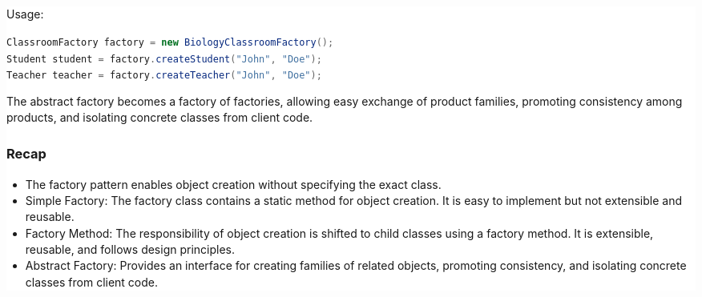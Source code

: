 Usage:

```java
ClassroomFactory factory = new BiologyClassroomFactory();
Student student = factory.createStudent("John", "Doe");
Teacher teacher = factory.createTeacher("John", "Doe");
```

The abstract factory becomes a factory of factories, allowing easy exchange of product families, promoting consistency among products, and isolating concrete classes from client code.

### Recap

- The factory pattern enables object creation without specifying the exact class.
- Simple Factory: The factory class contains a static method for object creation. It is easy to implement but not extensible and reusable.
- Factory Method: The responsibility of object creation is shifted to child classes using a factory method. It is extensible, reusable, and follows design principles.
- Abstract Factory: Provides an interface for creating families of related objects, promoting consistency, and isolating concrete classes from client code.
